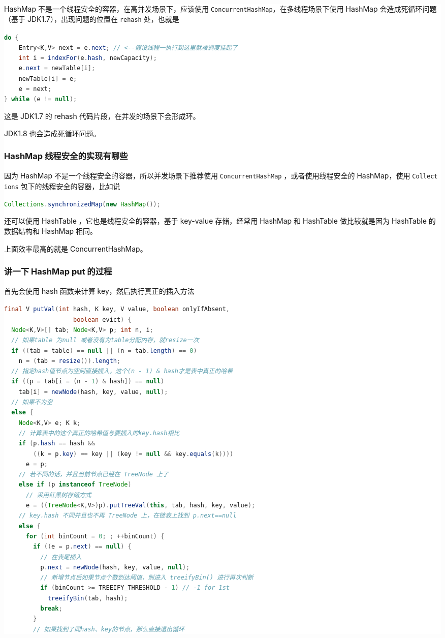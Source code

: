HashMap 不是一个线程安全的容器，在高并发场景下，应该使用 `ConcurrentHashMap`，在多线程场景下使用 HashMap 会造成死循环问题（基于 JDK1.7），出现问题的位置在 `rehash` 处，也就是

```java
do {
    Entry<K,V> next = e.next; // <--假设线程一执行到这里就被调度挂起了
    int i = indexFor(e.hash, newCapacity);
    e.next = newTable[i];
    newTable[i] = e;
    e = next;
} while (e != null);
```

这是 JDK1.7 的 rehash 代码片段，在并发的场景下会形成环。

JDK1.8 也会造成死循环问题。

### HashMap 线程安全的实现有哪些

因为 HashMap 不是一个线程安全的容器，所以并发场景下推荐使用 `ConcurrentHashMap` ，或者使用线程安全的 HashMap，使用 `Collections` 包下的线程安全的容器，比如说

```java
Collections.synchronizedMap(new HashMap());
```

还可以使用 HashTable ，它也是线程安全的容器，基于 key-value 存储，经常用 HashMap 和 HashTable 做比较就是因为 HashTable 的数据结构和 HashMap 相同。

上面效率最高的就是 ConcurrentHashMap。

### 讲一下 HashMap put 的过程

首先会使用 hash 函数来计算 key，然后执行真正的插入方法

```java
final V putVal(int hash, K key, V value, boolean onlyIfAbsent,
                   boolean evict) {
  Node<K,V>[] tab; Node<K,V> p; int n, i;
  // 如果table 为null 或者没有为table分配内存，就resize一次
  if ((tab = table) == null || (n = tab.length) == 0)
    n = (tab = resize()).length;
  // 指定hash值节点为空则直接插入，这个(n - 1) & hash才是表中真正的哈希
  if ((p = tab[i = (n - 1) & hash]) == null)
    tab[i] = newNode(hash, key, value, null);
  // 如果不为空
  else {
    Node<K,V> e; K k;
    // 计算表中的这个真正的哈希值与要插入的key.hash相比
    if (p.hash == hash &&
        ((k = p.key) == key || (key != null && key.equals(k))))
      e = p;
    // 若不同的话，并且当前节点已经在 TreeNode 上了
    else if (p instanceof TreeNode)
      // 采用红黑树存储方式
      e = ((TreeNode<K,V>)p).putTreeVal(this, tab, hash, key, value);
    // key.hash 不同并且也不再 TreeNode 上，在链表上找到 p.next==null
    else {
      for (int binCount = 0; ; ++binCount) {
        if ((e = p.next) == null) {
          // 在表尾插入
          p.next = newNode(hash, key, value, null);
          // 新增节点后如果节点个数到达阈值，则进入 treeifyBin() 进行再次判断
          if (binCount >= TREEIFY_THRESHOLD - 1) // -1 for 1st
            treeifyBin(tab, hash);
          break;
        }
        // 如果找到了同hash、key的节点，那么直接退出循环
```